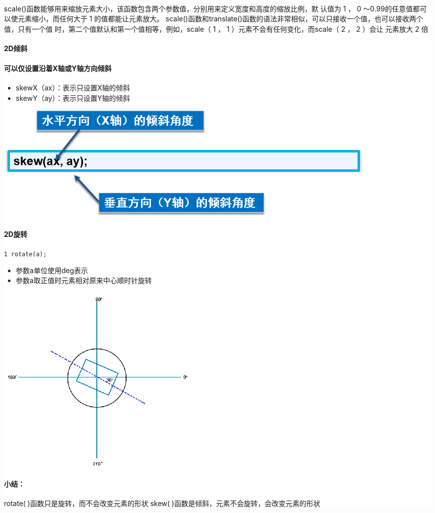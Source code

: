scale()函数能够用来缩放元素大小，该函数包含两个参数值，分别用来定义宽度和高度的缩放比例，默
认值为 1 ， 0 ～0.99的任意值都可以使元素缩小，而任何大于 1 的值都能让元素放大。
scale()函数和translate()函数的语法非常相似，可以只接收一个值，也可以接收两个值，只有一个值
时，第二个值默认和第一个值相等，例如，scale（ 1 ， 1 ）元素不会有任何变化，而scale（ 2 ， 2 ）会让
元素放大 2 倍

#### 2D倾斜

#### 可以仅设置沿着X轴或Y轴方向倾斜


- skewX（ax）：表示只设置X轴的倾斜
- skewY（ay）：表示只设置Y轴的倾斜

![img-93](https://github.com/Mcguffen/mcguffen.github.io/blob/myblog/source/_posts/docs/frontEnd/css/CSS3/img-93.png)
#### 2D旋转

```
1 rotate(a);
```
- 参数a单位使用deg表示
- 参数a取正值时元素相对原来中心顺时针旋转

![img-94](https://github.com/Mcguffen/mcguffen.github.io/blob/myblog/source/_posts/docs/frontEnd/css/CSS3/img-94.png)
#### 小结：
rotate( )函数只是旋转，而不会改变元素的形状
skew( )函数是倾斜，元素不会旋转，会改变元素的形状
